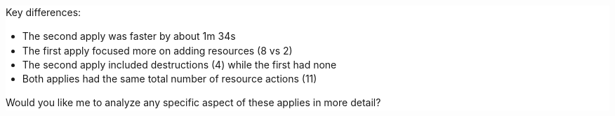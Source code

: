 Key differences:
- The second apply was faster by about 1m 34s
- The first apply focused more on adding resources (8 vs 2)
- The second apply included destructions (4) while the first had none
- Both applies had the same total number of resource actions (11)

Would you like me to analyze any specific aspect of these applies in more detail?
